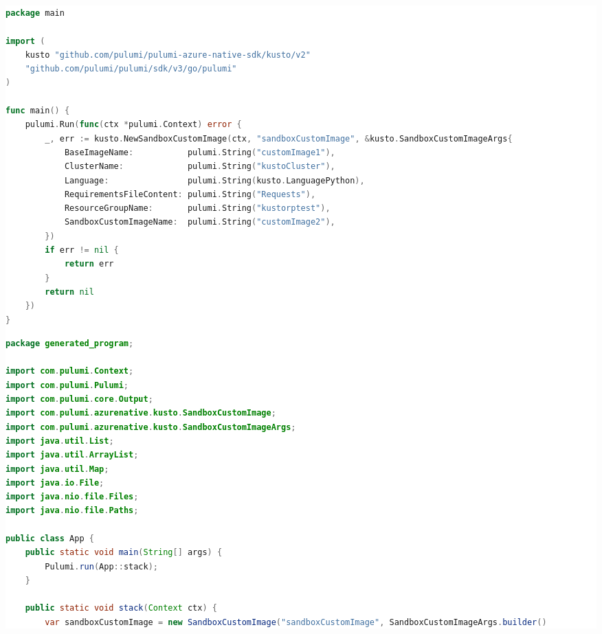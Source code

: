
</pulumi-choosable>
</div>


<div>
<pulumi-choosable type="language" values="go">


```go
package main

import (
	kusto "github.com/pulumi/pulumi-azure-native-sdk/kusto/v2"
	"github.com/pulumi/pulumi/sdk/v3/go/pulumi"
)

func main() {
	pulumi.Run(func(ctx *pulumi.Context) error {
		_, err := kusto.NewSandboxCustomImage(ctx, "sandboxCustomImage", &kusto.SandboxCustomImageArgs{
			BaseImageName:           pulumi.String("customImage1"),
			ClusterName:             pulumi.String("kustoCluster"),
			Language:                pulumi.String(kusto.LanguagePython),
			RequirementsFileContent: pulumi.String("Requests"),
			ResourceGroupName:       pulumi.String("kustorptest"),
			SandboxCustomImageName:  pulumi.String("customImage2"),
		})
		if err != nil {
			return err
		}
		return nil
	})
}

```


</pulumi-choosable>
</div>


<div>
<pulumi-choosable type="language" values="java">


```java
package generated_program;

import com.pulumi.Context;
import com.pulumi.Pulumi;
import com.pulumi.core.Output;
import com.pulumi.azurenative.kusto.SandboxCustomImage;
import com.pulumi.azurenative.kusto.SandboxCustomImageArgs;
import java.util.List;
import java.util.ArrayList;
import java.util.Map;
import java.io.File;
import java.nio.file.Files;
import java.nio.file.Paths;

public class App {
    public static void main(String[] args) {
        Pulumi.run(App::stack);
    }

    public static void stack(Context ctx) {
        var sandboxCustomImage = new SandboxCustomImage("sandboxCustomImage", SandboxCustomImageArgs.builder()
```